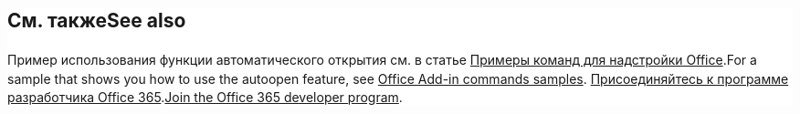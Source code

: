 
## <a name="see-also"></a><span data-ttu-id="2984f-218">См. также</span><span class="sxs-lookup"><span data-stu-id="2984f-218">See also</span></span>

<span data-ttu-id="2984f-219">Пример использования функции автоматического открытия см. в статье [Примеры команд для надстройки Office](https://github.com/OfficeDev/Office-Add-in-Commands-Samples/tree/master/AutoOpenTaskpane).</span><span class="sxs-lookup"><span data-stu-id="2984f-219">For a sample that shows you how to use the autoopen feature, see [Office Add-in commands samples](https://github.com/OfficeDev/Office-Add-in-Commands-Samples/tree/master/AutoOpenTaskpane).</span></span> 
<span data-ttu-id="2984f-220">[Присоединяйтесь к программе разработчика Office 365](https://docs.microsoft.com/en-us/office/developer-program/office-365-developer-program).</span><span class="sxs-lookup"><span data-stu-id="2984f-220">[Join the Office 365 developer program](https://docs.microsoft.com/en-us/office/developer-program/office-365-developer-program).</span></span> 


